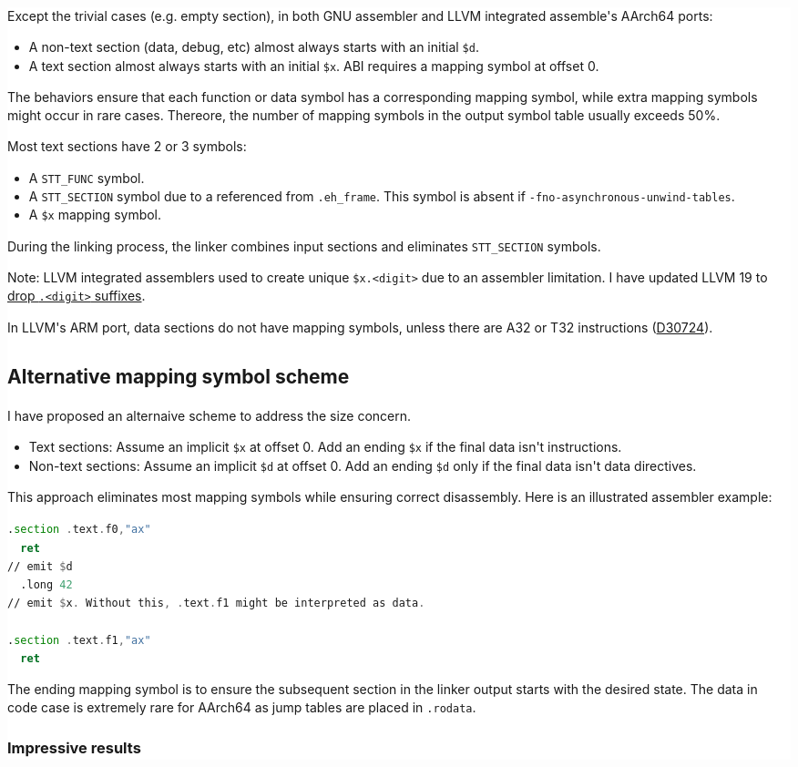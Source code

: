Except the trivial cases (e.g. empty section), in both GNU assembler and LLVM integrated assemble's AArch64 ports:

* A non-text section (data, debug, etc) almost always starts with an initial `$d`.
* A text section almost always starts with an initial `$x`. ABI requires a mapping symbol at offset 0.

The behaviors ensure that each function or data symbol has a corresponding mapping symbol, while extra mapping symbols might occur in rare cases.
Thereore, the number of mapping symbols in the output symbol table usually exceeds 50%.

Most text sections have 2 or 3 symbols:

* A `STT_FUNC` symbol.
* A `STT_SECTION` symbol due to a referenced from `.eh_frame`. This symbol is absent if `-fno-asynchronous-unwind-tables`.
* A `$x` mapping symbol.

During the linking process, the linker combines input sections and eliminates `STT_SECTION` symbols.

Note: LLVM integrated assemblers used to create unique `$x.<digit>` due to an assembler limitation.
I have updated LLVM 19 to [drop `.<digit>` suffixes](https://github.com/llvm/llvm-project/pull/99836).

In LLVM's ARM port, data sections do not have mapping symbols, unless there are A32 or T32 instructions ([D30724](https://reviews.llvm.org/D30724)).

## Alternative mapping symbol scheme

I have proposed an alternaive scheme to address the size concern.

* Text sections: Assume an implicit `$x` at offset 0. Add an ending `$x` if the final data isn't instructions.
* Non-text sections: Assume an implicit `$d` at offset 0. Add an ending `$d` only if the final data isn't data directives.

This approach eliminates most mapping symbols while ensuring correct disassembly. Here is an illustrated assembler example:

```asm
.section .text.f0,"ax"
  ret
// emit $d
  .long 42
// emit $x. Without this, .text.f1 might be interpreted as data.

.section .text.f1,"ax"
  ret
```

The ending mapping symbol is to ensure the subsequent section in the linker output starts with the desired state.
The data in code case is extremely rare for AArch64 as jump tables are placed in `.rodata`.

### Impressive results
